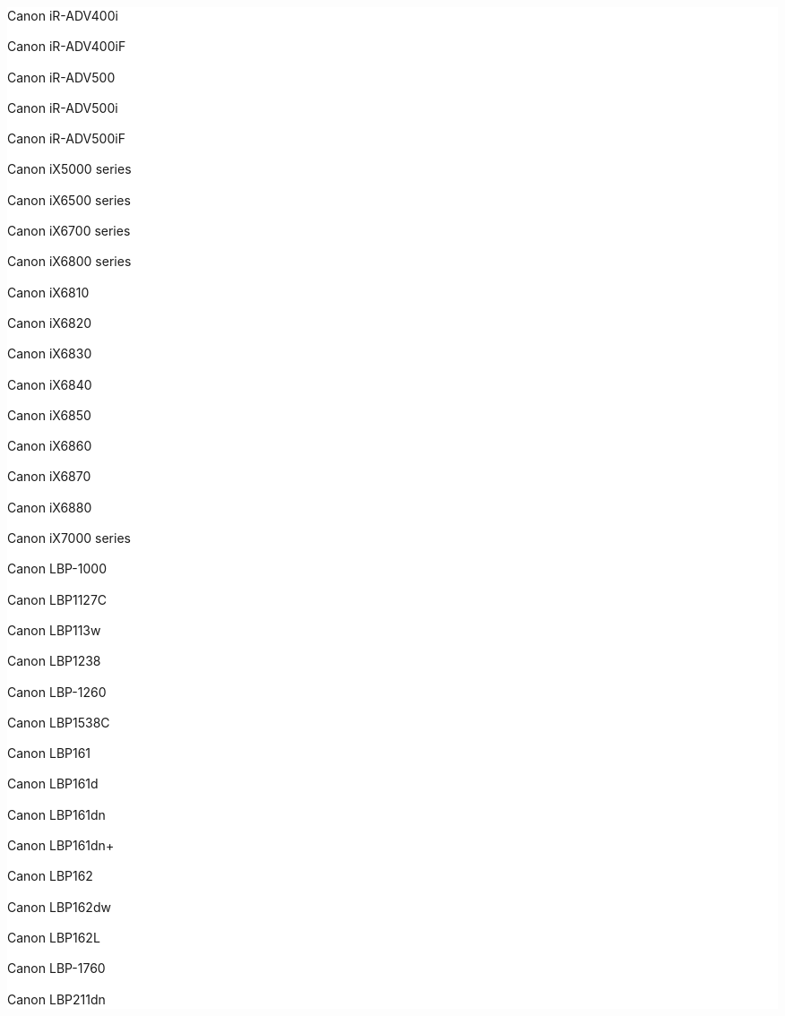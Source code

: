 Canon iR-ADV400i

Canon iR-ADV400iF

Canon iR-ADV500

Canon iR-ADV500i

Canon iR-ADV500iF

Canon iX5000 series

Canon iX6500 series

Canon iX6700 series

Canon iX6800 series

Canon iX6810

Canon iX6820

Canon iX6830

Canon iX6840

Canon iX6850

Canon iX6860

Canon iX6870

Canon iX6880

Canon iX7000 series

Canon LBP-1000

Canon LBP1127C

Canon LBP113w

Canon LBP1238

Canon LBP-1260

Canon LBP1538C

Canon LBP161

Canon LBP161d

Canon LBP161dn

Canon LBP161dn+

Canon LBP162

Canon LBP162dw

Canon LBP162L

Canon LBP-1760

Canon LBP211dn

